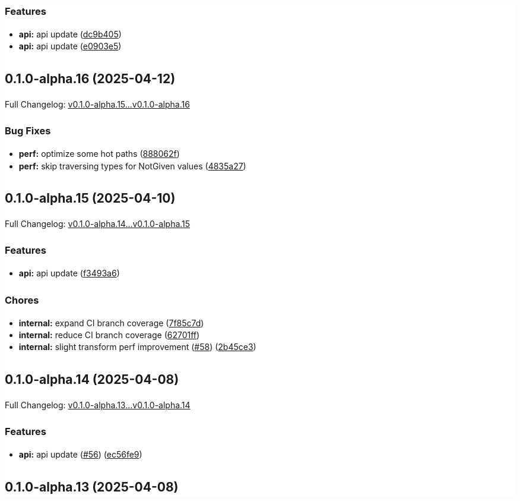 ### Features

* **api:** api update ([dc9b405](https://github.com/Deasie-internal/deasy-labs/commit/dc9b405f5b5bcd2c25d25b59cccaf16e177733bd))
* **api:** api update ([e0903e5](https://github.com/Deasie-internal/deasy-labs/commit/e0903e5e535e3662750515bf0753cac286ac2394))

## 0.1.0-alpha.16 (2025-04-12)

Full Changelog: [v0.1.0-alpha.15...v0.1.0-alpha.16](https://github.com/Deasie-internal/deasy-labs/compare/v0.1.0-alpha.15...v0.1.0-alpha.16)

### Bug Fixes

* **perf:** optimize some hot paths ([888062f](https://github.com/Deasie-internal/deasy-labs/commit/888062fcdc753ca85311f4cb52fbc5af86681f32))
* **perf:** skip traversing types for NotGiven values ([4835a27](https://github.com/Deasie-internal/deasy-labs/commit/4835a27025056497397f3174f780c6f1e0161ed9))

## 0.1.0-alpha.15 (2025-04-10)

Full Changelog: [v0.1.0-alpha.14...v0.1.0-alpha.15](https://github.com/Deasie-internal/deasy-labs/compare/v0.1.0-alpha.14...v0.1.0-alpha.15)

### Features

* **api:** api update ([f3493a6](https://github.com/Deasie-internal/deasy-labs/commit/f3493a6fb518a89a3bbd72179405f97f6c842dc1))


### Chores

* **internal:** expand CI branch coverage ([7f85c7d](https://github.com/Deasie-internal/deasy-labs/commit/7f85c7d0d3aeafd95955605a7203e577828adbf6))
* **internal:** reduce CI branch coverage ([62701ff](https://github.com/Deasie-internal/deasy-labs/commit/62701ffb96fc56dac7405549772825b3c527fe50))
* **internal:** slight transform perf improvement ([#58](https://github.com/Deasie-internal/deasy-labs/issues/58)) ([2b45ce3](https://github.com/Deasie-internal/deasy-labs/commit/2b45ce3ef016e1fa9e3c27640dab080e6a461b6c))

## 0.1.0-alpha.14 (2025-04-08)

Full Changelog: [v0.1.0-alpha.13...v0.1.0-alpha.14](https://github.com/Deasie-internal/deasy-labs/compare/v0.1.0-alpha.13...v0.1.0-alpha.14)

### Features

* **api:** api update ([#56](https://github.com/Deasie-internal/deasy-labs/issues/56)) ([ec56fe9](https://github.com/Deasie-internal/deasy-labs/commit/ec56fe960b0742e3b175360c9ab63e346f326f58))

## 0.1.0-alpha.13 (2025-04-08)
